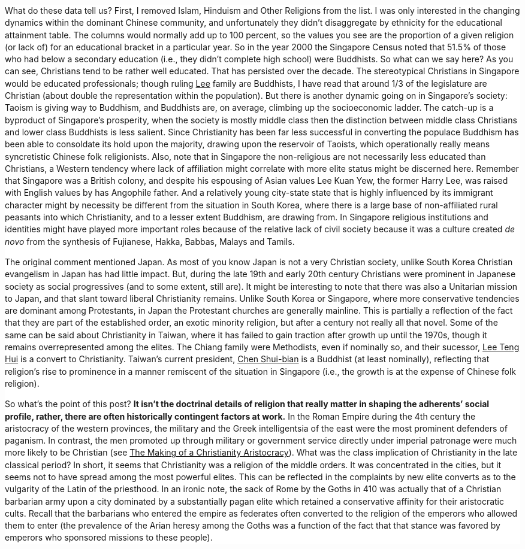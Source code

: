 What do these data tell us? First, I removed Islam, Hinduism and Other Religions from the list. I was only interested in the changing dynamics within the dominant Chinese community, and unfortunately they didn’t disaggregate by ethnicity for the educational attainment table. The columns would normally add up to 100 percent, so the values you see are the proportion of a given religion (or lack of) for an educational bracket in a particular year. So in the year 2000 the Singapore Census noted that 51.5% of those who had below a secondary education (i.e., they didn’t complete high school) were Buddhists. So what can we say here? As you can see, Christians tend to be rather well educated. That has persisted over the decade. The stereotypical Christians in Singapore would be educated professionals; though ruling [Lee](https://en.wikipedia.org/wiki/Lee_Kuan_Yew) family are Buddhists, I have read that around 1/3 of the legislature are Christian (about double the representation within the population). But there is another dynamic going on in Singapore’s society: Taoism is giving way to Buddhism, and Buddhists are, on average, climbing up the socioeconomic ladder. The catch-up is a byproduct of Singapore’s prosperity, when the society is mostly middle class then the distinction between middle class Christians and lower class Buddhists is less salient. Since Christianity has been far less successful in converting the populace Buddhism has been able to consoldate its hold upon the majority, drawing upon the reservoir of Taoists, which operationally really means syncretistic Chinese folk religionists. Also, note that in Singapore the non-religious are not necessarily less educated than Christians, a Western tendency where lack of affiliation might correlate with more elite status might be discerned here. Remember that Singapore was a British colony, and despite his espousing of Asian values Lee Kuan Yew, the former Harry Lee, was raised with English values by has Angophile father. And a relatively young city-state state that is highly influenced by its immigrant character might by necessity be different from the situation in South Korea, where there is a large base of non-affiliated rural peasants into which Christianity, and to a lesser extent Buddhism, are drawing from. In Singapore religious institutions and identities might have played more important roles because of the relative lack of civil society because it was a culture created *de novo* from the synthesis of Fujianese, Hakka, Babbas, Malays and Tamils.

The original comment mentioned Japan. As most of you know Japan is not a very Christian society, unlike South Korea Christian evangelism in Japan has had little impact. But, during the late 19th and early 20th century Christians were prominent in Japanese society as social progressives (and to some extent, still are). It might be interesting to note that there was also a Unitarian mission to Japan, and that slant toward liberal Christianity remains. Unlike South Korea or Singapore, where more conservative tendencies are dominant among Protestants, in Japan the Protestant churches are generally mainline. This is partially a reflection of the fact that they are part of the established order, an exotic minority religion, but after a century not really all that novel. Some of the same can be said about Christianity in Taiwan, where it has failed to gain traction after growth up until the 1970s, though it remains overrepresented among the elites. The Chiang family were Methodists, even if nominally so, and their sucessor, [Lee Teng Hui](https://en.wikipedia.org/wiki/Lee_Teng_hui) is a convert to Christianity. Taiwan’s current president, [Chen Shui-bian](https://en.wikipedia.org/wiki/Chen_Shui-bian) is a Buddhist (at least nominally), reflecting that religion’s rise to prominence in a manner remiscent of the situation in Singapore (i.e., the growth is at the expense of Chinese folk religion).

So what’s the point of this post? **It isn’t the doctrinal details of religion that really matter in shaping the adherents’ social profile, rather, there are often historically contingent factors at work.** In the Roman Empire during the 4th century the aristocracy of the western provinces, the military and the Greek intelligentsia of the east were the most prominent defenders of paganism. In contrast, the men promoted up through military or government service directly under imperial patronage were much more likely to be Christian (see [The Making of a Christianity Aristocracy](https://www.amazon.com/Making-Christian-Aristocracy-Religious-Western/dp/0674016033/ref=sr_1_1?ie=UTF8&s=books&qid=1203760919&sr=8-1)). What was the class implication of Christianity in the late classical period? In short, it seems that Christianity was a religion of the middle orders. It was concentrated in the cities, but it seems not to have spread among the most powerful elites. This can be reflected in the complaints by new elite converts as to the vulgarity of the Latin of the priesthood. In an ironic note, the sack of Rome by the Goths in 410 was actually that of a Christian barbarian army upon a city dominated by a substantially pagan elite which retained a conservative affinity for their aristocratic cults. Recall that the barbarians who entered the empire as federates often converted to the religion of the emperors who allowed them to enter (the prevalence of the Arian heresy among the Goths was a function of the fact that that stance was favored by emperors who sponsored missions to these people).
